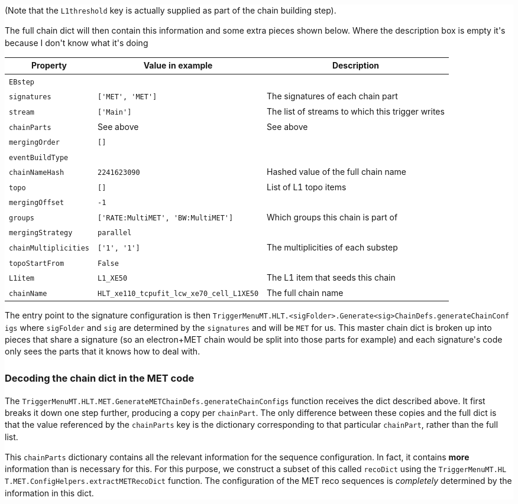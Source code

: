 (Note that the `L1threshold` key is actually supplied as part of the chain
 building step).

The full chain dict will then contain this information and some extra pieces
shown below. Where the description box is empty it's because I don't know what
it's doing

| Property             | Value in example | Description |
| -------------------- | ---------------- | ----------- |
| `EBstep`             |                  |             |
| `signatures`         | `['MET', 'MET']` | The signatures of each chain part |
| `stream`             | `['Main']`       | The list of streams to which this trigger writes |
| `chainParts`         | See above        | See above   |
| `mergingOrder`       | `[]`             |             |
| `eventBuildType`     |                  |             |
| `chainNameHash`      | `2241623090`     | Hashed value of the full chain name |
| `topo`               | `[]`             | List of L1 topo items |
| `mergingOffset`      | `-1`             |             |
| `groups`             | `['RATE:MultiMET', 'BW:MultiMET']` | Which groups this chain is part of |
| `mergingStrategy`    | `parallel`       |             |
| `chainMultiplicities`| `['1', '1']`     | The multiplicities of each substep |
| `topoStartFrom`      | `False`          |             |
| `L1item`             | `L1_XE50`        | The L1 item that seeds this chain |
| `chainName`          | `HLT_xe110_tcpufit_lcw_xe70_cell_L1XE50` | The full chain name |

The entry point to the signature configuration is then
`TriggerMenuMT.HLT.<sigFolder>.Generate<sig>ChainDefs.generateChainConfigs`
where `sigFolder` and `sig` are determined by the `signatures` and will be `MET`
for us. This master chain dict is broken up into pieces that share a signature
(so an electron+MET chain would be split into those parts for example) and each
signature's code only sees the parts that it knows how to deal with.

### Decoding the chain dict in the MET code

The `TriggerMenuMT.HLT.MET.GenerateMETChainDefs.generateChainConfigs`
function receives the dict described above. It first breaks it down one step
further, producing a copy per `chainPart`. The only difference between these
copies and the full dict is that the value referenced by the `chainParts` key is
the dictionary corresponding to that particular `chainPart`, rather than the
full list.

This `chainParts` dictionary contains all the relevant information for the
sequence configuration. In fact, it contains **more** information than is
necessary for this. For this purpose, we construct a subset of this called
`recoDict` using the
`TriggerMenuMT.HLT.MET.ConfigHelpers.extractMETRecoDict` function. The
configuration of the MET reco sequences is *completely* determined by the
information in this dict.
